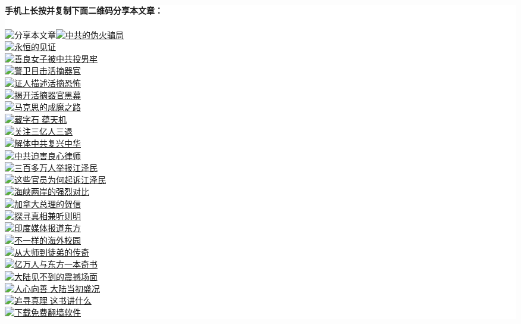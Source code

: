 <strong>手机上长按并复制下面二维码分享本文章：</strong><br><br><img src="https://quickchart.io/qr?size=256&text=https://github.com/1992513/djy/blob/master/gb/8/4/18/n2086229.md%231" title="分享本文章"></td><td VALIGN=TOP><a href="https://github.com/1992513/djy/blob/master/gb/16/1/21/n4622075.md?dfh#1" target="_blank"><img src="https://raw.githubusercontent.com/1992513/djy/master/gb/300/wei-f1.jpg" title="中共的伪火骗局"  alt="中共的伪火骗局"></a><br><a href="https://github.com/1992513/www/blob/master/README.md?dfh#9" target="_blank"><img src="https://raw.githubusercontent.com/1992513/djy/master/gb/300/yong-h.jpg" title="永恒的见证"  alt="永恒的见证"></a><br><a href="https://github.com/1992513/djy/blob/master/gb/13/9/29/n3974789.md?dfh#1" target="_blank"><img src="https://raw.githubusercontent.com/1992513/djy/master/gb/300/shang-lnz.jpg" title="善良女子被中共投男牢"  alt="善良女子被中共投男牢"></a><br><a href="https://github.com/1992513/djy/blob/master/gb/16/3/16/n4663449.md?dfh#1" target="_blank"><img src="https://raw.githubusercontent.com/1992513/djy/master/gb/300/huo-z3.jpg" title="警卫目击活摘器官"  alt="警卫目击活摘器官"></a><br><a href="https://github.com/1992513/djy/blob/master/gb/16/8/7/n8177641.md?dfh#1" target="_blank"><img src="https://raw.githubusercontent.com/1992513/djy/master/gb/300/huo-z4.jpg" title="证人描述活摘恐怖"  alt="证人描述活摘恐怖"></a><br><a href="https://github.com/1992513/djy/blob/master/gb/10/4/19/n2881569.md?dfh#1" target="_blank"><img src="https://raw.githubusercontent.com/1992513/djy/master/gb/300/huo-z1.jpg" title="揭开活摘器官黑幕"  alt="揭开活摘器官黑幕"></a><br><a href="https://github.com/1992513/djy/blob/master/gb/10/11/7/n3077476.md?dfh#1" target="_blank"><img src="https://raw.githubusercontent.com/1992513/djy/master/gb/300/ma-ks.jpg" title="马克思的成魔之路"  alt="马克思的成魔之路"></a><br><a href="https://github.com/1992513/djy/blob/master/gb/14/6/9/n4173977.md?dfh#1" target="_blank"><img src="https://raw.githubusercontent.com/1992513/djy/master/gb/300/chang-zs.jpg" title="藏字石 蕴天机"  alt="藏字石 蕴天机"></a><br><a href="https://github.com/1992513/djy/blob/master/gb/18/5/10/n10381511.md?dfh#1" target="_blank"><img src="https://raw.githubusercontent.com/1992513/djy/master/gb/300/st1.jpg" title="关注三亿人三退"  alt="关注三亿人三退"></a><br><a href="https://github.com/1992513/djy/blob/master/gb/18/3/21/n10237682.md?dfh#1" target="_blank"><img src="https://raw.githubusercontent.com/1992513/djy/master/gb/300/jie-t.jpg" title="解体中共复兴中华"  alt="解体中共复兴中华"></a><br><a href="https://github.com/1992513/djy/blob/master/gb/9/2/9/n2422991.md?dfh#1" target="_blank"><img src="https://raw.githubusercontent.com/1992513/djy/master/gb/300/gao-zs.jpg" title="中共迫害良心律师"  alt="中共迫害良心律师"></a><br><a href="https://github.com/1992513/djy/blob/master/gb/18/12/9/n10900044.md?dfh#1" target="_blank"><img src="https://raw.githubusercontent.com/1992513/djy/master/gb/300/sj1.jpg" title="三百多万人举报江泽民"  alt="三百多万人举报江泽民"></a><br><a href="https://github.com/1992513/djy/blob/master/gb/18/8/28/n10672014.md?dfh#1" target="_blank"><img src="https://raw.githubusercontent.com/1992513/djy/master/gb/300/sj2.jpg" title="这些官员为何起诉江泽民"  alt="这些官员为何起诉江泽民"></a><br><a href="https://github.com/1992513/djy/blob/master/gb/8/12/18/n2367165.md?dfh#1" target="_blank"><img src="https://raw.githubusercontent.com/1992513/djy/master/gb/300/liangan.jpg" title="海峡两岸的强烈对比"  alt="海峡两岸的强烈对比"></a><br><a href="https://github.com/1992513/djy/blob/master/gb/15/12/10/n4593139.md?dfh#1" target="_blank"><img src="https://raw.githubusercontent.com/1992513/djy/master/gb/300/jia-ndzl.jpg" title="加拿大总理的贺信"  alt="加拿大总理的贺信"></a><br><a href="https://github.com/1992513/djy/blob/master/gb/11/6/17/n3289382.md?dfh#1" target="_blank"><img src="https://raw.githubusercontent.com/1992513/djy/master/gb/300/xiao-wd.jpg" title="探寻真相兼听则明"  alt="探寻真相兼听则明"></a><br><a href="https://github.com/1992513/djy/blob/master/gb/18/10/27/n10812623.md?dfh#1" target="_blank"><img src="https://raw.githubusercontent.com/1992513/djy/master/gb/300/yindu.jpg" title="印度媒体报道东方"  alt="印度媒体报道东方"></a><br><a href="https://github.com/1992513/djy/blob/master/gb/18/6/9/n10469652.md?dfh#1" target="_blank"><img src="https://raw.githubusercontent.com/1992513/djy/master/gb/300/xie-j.jpg" title="不一样的海外校园"  alt="不一样的海外校园"></a><br><a href="https://github.com/1992513/djy/blob/master/gb/7/4/5/n1669415.md?dfh#1" target="_blank"><img src="https://raw.githubusercontent.com/1992513/djy/master/gb/300/li-up.jpg" title="从大师到徒弟的传奇"  alt="从大师到徒弟的传奇"></a><br><a href="https://github.com/1992513/djy/blob/master/gb/17/5/26/n9191512.md?dfh#1" target="_blank"><img src="https://raw.githubusercontent.com/1992513/djy/master/gb/300/zfl2.jpg" title="亿万人与东方一本奇书"  alt="亿万人与东方一本奇书"></a><br><a href="https://github.com/1992513/djy/blob/master/gb/13/11/27/n4020290.md?dfh#1" target="_blank"><img src="https://raw.githubusercontent.com/1992513/djy/master/gb/300/zhen-h.jpg" title="大陆见不到的震撼场面"  alt="大陆见不到的震撼场面"></a><br><a href="https://github.com/1992513/djy/blob/master/gb/15/7/17/n4482910.md?dfh#1" target="_blank"><img src="https://raw.githubusercontent.com/1992513/djy/master/gb/300/dalu-sk.jpg" title="人心向善 大陆当初盛况"  alt="人心向善 大陆当初盛况"></a><br><a href="https://github.com/1992513/djy/blob/master/gb/19/1/5/n10955468.md?dfh#1" target="_blank"><img src="https://raw.githubusercontent.com/1992513/djy/master/gb/300/zfl1.jpg" title="追寻真理 这书讲什么"  alt="追寻真理 这书讲什么"></a><br><a href="https://github.com/1992513/www/blob/master/README.md?dfh#1" target="_blank"><img src="https://raw.githubusercontent.com/1992513/djy/master/gb/300/fq1.jpg" title="下载免费翻墙软件"  alt="下载免费翻墙软件"></a><br></td></tr></table>
